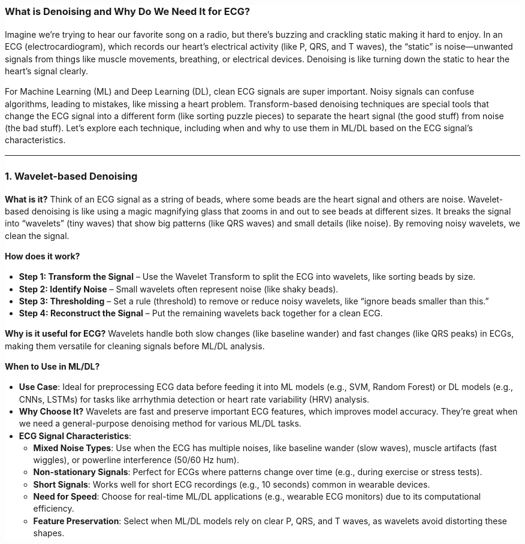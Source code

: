 
### What is Denoising and Why Do We Need It for ECG?

Imagine we’re trying to hear our favorite song on a radio, but there’s buzzing and crackling static making it hard to enjoy. In an ECG (electrocardiogram), which records our heart’s electrical activity (like P, QRS, and T waves), the “static” is noise—unwanted signals from things like muscle movements, breathing, or electrical devices. Denoising is like turning down the static to hear the heart’s signal clearly.

For Machine Learning (ML) and Deep Learning (DL), clean ECG signals are super important. Noisy signals can confuse algorithms, leading to mistakes, like missing a heart problem. Transform-based denoising techniques are special tools that change the ECG signal into a different form (like sorting puzzle pieces) to separate the heart signal (the good stuff) from noise (the bad stuff). Let’s explore each technique, including when and why to use them in ML/DL based on the ECG signal’s characteristics.

---

### 1. Wavelet-based Denoising

**What is it?**
Think of an ECG signal as a string of beads, where some beads are the heart signal and others are noise. Wavelet-based denoising is like using a magic magnifying glass that zooms in and out to see beads at different sizes. It breaks the signal into “wavelets” (tiny waves) that show big patterns (like QRS waves) and small details (like noise). By removing noisy wavelets, we clean the signal.

**How does it work?**
- **Step 1: Transform the Signal** – Use the Wavelet Transform to split the ECG into wavelets, like sorting beads by size.
- **Step 2: Identify Noise** – Small wavelets often represent noise (like shaky beads).
- **Step 3: Thresholding** – Set a rule (threshold) to remove or reduce noisy wavelets, like “ignore beads smaller than this.”
- **Step 4: Reconstruct the Signal** – Put the remaining wavelets back together for a clean ECG.

**Why is it useful for ECG?**
Wavelets handle both slow changes (like baseline wander) and fast changes (like QRS peaks) in ECGs, making them versatile for cleaning signals before ML/DL analysis.

**When to Use in ML/DL?**
- **Use Case**: Ideal for preprocessing ECG data before feeding it into ML models (e.g., SVM, Random Forest) or DL models (e.g., CNNs, LSTMs) for tasks like arrhythmia detection or heart rate variability (HRV) analysis.
- **Why Choose It?** Wavelets are fast and preserve important ECG features, which improves model accuracy. They’re great when we need a general-purpose denoising method for various ML/DL tasks.
- **ECG Signal Characteristics**:
  - **Mixed Noise Types**: Use when the ECG has multiple noises, like baseline wander (slow waves), muscle artifacts (fast wiggles), or powerline interference (50/60 Hz hum).
  - **Non-stationary Signals**: Perfect for ECGs where patterns change over time (e.g., during exercise or stress tests).
  - **Short Signals**: Works well for short ECG recordings (e.g., 10 seconds) common in wearable devices.
  - **Need for Speed**: Choose for real-time ML/DL applications (e.g., wearable ECG monitors) due to its computational efficiency.
  - **Feature Preservation**: Select when ML/DL models rely on clear P, QRS, and T waves, as wavelets avoid distorting these shapes.
